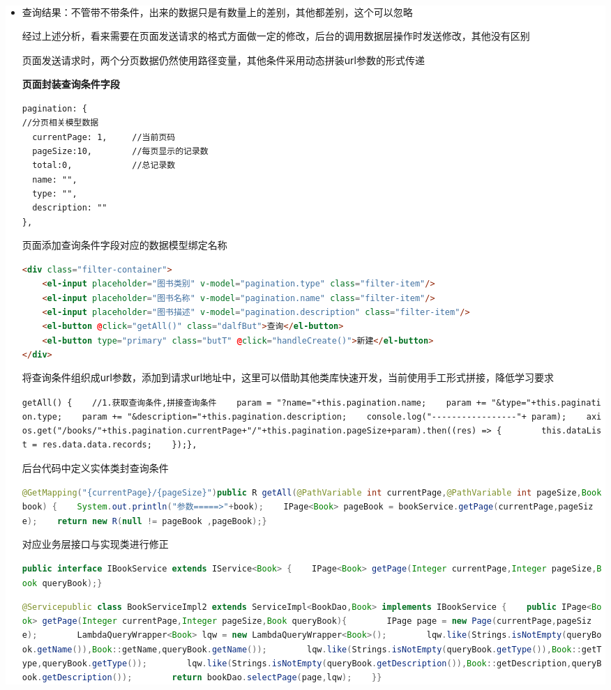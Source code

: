 - 查询结果：不管带不带条件，出来的数据只是有数量上的差别，其他都差别，这个可以忽略

  经过上述分析，看来需要在页面发送请求的格式方面做一定的修改，后台的调用数据层操作时发送修改，其他没有区别

  页面发送请求时，两个分页数据仍然使用路径变量，其他条件采用动态拼装url参数的形式传递

  **页面封装查询条件字段**

  ```vue
  pagination: {		
  //分页相关模型数据
  	currentPage: 1,		//当前页码
  	pageSize:10,		//每页显示的记录数
  	total:0,			//总记录数
  	name: "",
  	type: "",
  	description: ""
  },
  ```

  页面添加查询条件字段对应的数据模型绑定名称

  ```HTML
  <div class="filter-container">
      <el-input placeholder="图书类别" v-model="pagination.type" class="filter-item"/>
      <el-input placeholder="图书名称" v-model="pagination.name" class="filter-item"/>
      <el-input placeholder="图书描述" v-model="pagination.description" class="filter-item"/>
      <el-button @click="getAll()" class="dalfBut">查询</el-button>
      <el-button type="primary" class="butT" @click="handleCreate()">新建</el-button>
  </div>
  ```

  将查询条件组织成url参数，添加到请求url地址中，这里可以借助其他类库快速开发，当前使用手工形式拼接，降低学习要求

  ```JS
  getAll() {    //1.获取查询条件,拼接查询条件    param = "?name="+this.pagination.name;    param += "&type="+this.pagination.type;    param += "&description="+this.pagination.description;    console.log("-----------------"+ param);    axios.get("/books/"+this.pagination.currentPage+"/"+this.pagination.pageSize+param).then((res) => {        this.dataList = res.data.data.records;    });},
  ```

  后台代码中定义实体类封查询条件

  ```JAVA
  @GetMapping("{currentPage}/{pageSize}")public R getAll(@PathVariable int currentPage,@PathVariable int pageSize,Book book) {    System.out.println("参数=====>"+book);    IPage<Book> pageBook = bookService.getPage(currentPage,pageSize);    return new R(null != pageBook ,pageBook);}
  ```

  对应业务层接口与实现类进行修正

  ```JAVA
  public interface IBookService extends IService<Book> {    IPage<Book> getPage(Integer currentPage,Integer pageSize,Book queryBook);}
  ```

  ```JAVA
  @Servicepublic class BookServiceImpl2 extends ServiceImpl<BookDao,Book> implements IBookService {    public IPage<Book> getPage(Integer currentPage,Integer pageSize,Book queryBook){        IPage page = new Page(currentPage,pageSize);        LambdaQueryWrapper<Book> lqw = new LambdaQueryWrapper<Book>();        lqw.like(Strings.isNotEmpty(queryBook.getName()),Book::getName,queryBook.getName());        lqw.like(Strings.isNotEmpty(queryBook.getType()),Book::getType,queryBook.getType());        lqw.like(Strings.isNotEmpty(queryBook.getDescription()),Book::getDescription,queryBook.getDescription());        return bookDao.selectPage(page,lqw);    }}
  ```

